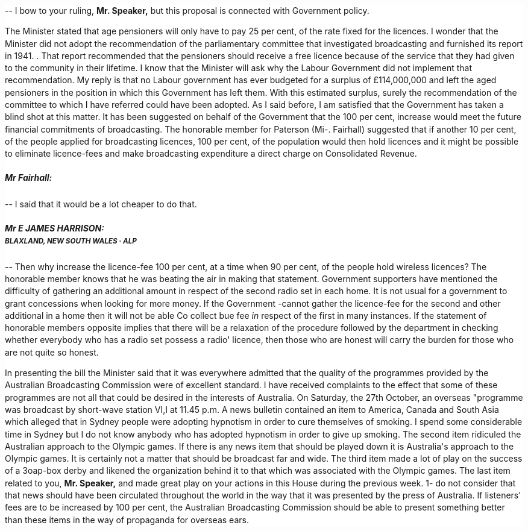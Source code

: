 -- I bow to your ruling,  **Mr. Speaker,**  but this proposal is connected with Government policy. 

The Minister stated that age pensioners will only have to pay 25 per cent, of the rate fixed for the licences. I wonder that the Minister did not adopt the recommendation of the parliamentary committee that investigated broadcasting  and furnished its report in 1941. . That report recommended that the pensioners should receive a free licence because of the service that they had given to the community in their lifetime. I know that  the Minister will ask why the Labour Government did not implement that recommendation. My reply is that no Labour government has ever budgeted for a surplus of £114,000,000 and left the aged pensioners in the position in which this Government has left them. With this estimated surplus, surely the recommendation of the committee to which I have referred could have been adopted. As I said before, I am satisfied that the Government has taken a blind shot at this matter. It has been suggested on behalf of the Government that the 100 per cent, increase would meet the future financial commitments of broadcasting. The honorable member for Paterson (Mi-. Fairhall) suggested that if another 10 per cent, of the people applied for broadcasting licences, 100 per cent, of the population would then hold licences and it might be possible to eliminate licence-fees and make broadcasting expenditure a direct charge on Consolidated Revenue. 

##### Mr Fairhall:

-- I said that it would be a lot cheaper to do that. 

##### Mr E JAMES HARRISON:<br><small class="text-muted">BLAXLAND, NEW SOUTH WALES &middot; ALP</small>

-- Then why increase the licence-fee 100 per cent, at a time when 90 per cent, of the people hold wireless licences? The honorable member knows that he was beating the air in making that statement. Government supporters have mentioned the difficulty of gathering an additional amount in respect of the second radio set in each home. It is not usual for a government to grant concessions when looking for more money. If the Government -cannot gather the licence-fee for the second and  other  additional in a home then it  will  not be  able  Co  collect  bue fee  *in*  respect of the first in many instances.  If  the statement of honorable members opposite implies that there will be a relaxation of the procedure followed by the department in checking whether everybody who has a radio set possess a radio' licence, then those who are honest will carry the burden for those who are not quite so honest. 

In presenting the bill the Minister said that it was everywhere admitted that the quality of the programmes provided by the Australian Broadcasting Commission were of excellent standard. I have received complaints to the effect that some of these programmes are not all that could be desired in the interests of Australia. On Saturday, the 27th October, an overseas "programme was broadcast by short-wave station VI,I at 11.45 p.m. A news bulletin contained an item to America, Canada and South Asia which alleged that in Sydney people were adopting hypnotism in order to cure themselves of smoking. I spend some considerable time in Sydney but I do not know anybody who has adopted hypnotism in order to give up smoking. The second item ridiculed the Australian approach to the Olympic games. If there is any news item that should be played down it is Australia's approach to the Olympic games. It is certainly not a matter that should be broadcast far and wide. The third item made a lot of play on the success of a 3oap-box derby and likened the organization behind it to that which was associated with the Olympic games. The last item related to you,  **Mr. Speaker,**  and made great play on your actions in this House during the previous week. 1- do not consider that that news should have been circulated throughout the world in the way that it was presented by the press of Australia. If listeners' fees are to be increased by 100 per cent, the Australian Broadcasting Commission should be able to present something better than these items in the way of propaganda for overseas ears. 
